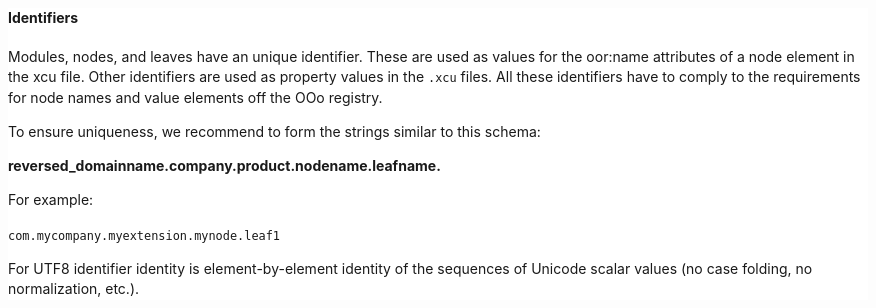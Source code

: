 #### Identifiers 

Modules, nodes, and leaves have an unique identifier. These are used as values 
for the oor:name attributes of a node element in the xcu file. Other identifiers 
are used as property values in the `.xcu` files. All these identifiers have to 
comply to the requirements for node names and value elements off the OOo registry.

To ensure uniqueness, we recommend to form the strings similar to this schema:

**reversed_domainname.company.product.nodename.leafname.**

For example:

`com.mycompany.myextension.mynode.leaf1`

For UTF8 identifier identity is element-by-element identity of the sequences of 
Unicode scalar values (no case folding, no normalization, etc.).
